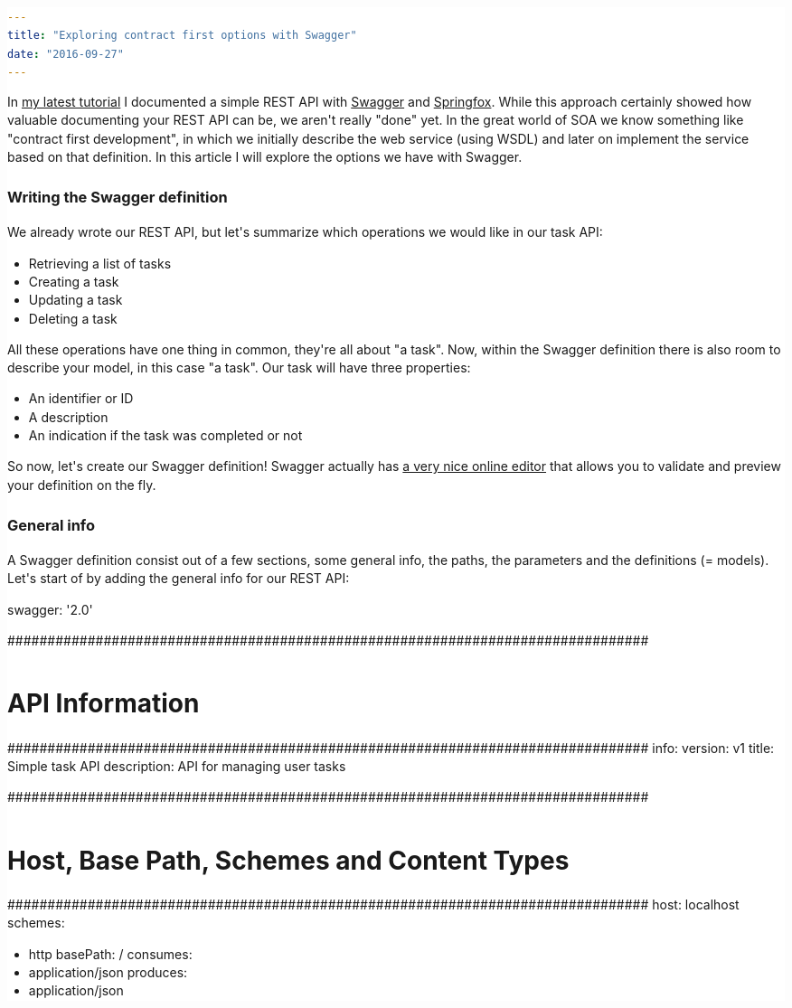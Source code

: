 ```yaml
---
title: "Exploring contract first options with Swagger"
date: "2016-09-27"
---
```


In [my latest tutorial](http://wordpress.g00glen00b.be/documenting-rest-api-swagger-springfox/) I documented a simple REST API with [Swagger](http://swagger.io/) and [Springfox](https://springfox.github.io/springfox/). While this approach certainly showed how valuable documenting your REST API can be, we aren't really "done" yet. In the great world of SOA we know something like "contract first development", in which we initially describe the web service (using WSDL) and later on implement the service based on that definition. In this article I will explore the options we have with Swagger.

### Writing the Swagger definition

We already wrote our REST API, but let's summarize which operations we would like in our task API:

- Retrieving a list of tasks
- Creating a task
- Updating a task
- Deleting a task

All these operations have one thing in common, they're all about "a task". Now, within the Swagger definition there is also room to describe your model, in this case "a task". Our task will have three properties:

- An identifier or ID
- A description
- An indication if the task was completed or not

So now, let's create our Swagger definition! Swagger actually has [a very nice online editor](http://editor.swagger.io/#/) that allows you to validate and preview your definition on the fly.

### General info

A Swagger definition consist out of a few sections, some general info, the paths, the parameters and the definitions (= models). Let's start of by adding the general info for our REST API:

swagger: '2.0'

################################################################################
#                              API Information                                 #
################################################################################
info:
  version: v1
  title: Simple task API
  description: API for managing user tasks

################################################################################
#                  Host, Base Path, Schemes and Content Types                  #
################################################################################
host: localhost
schemes:
  - http
basePath: /
consumes:
  - application/json
produces:
  - application/json
